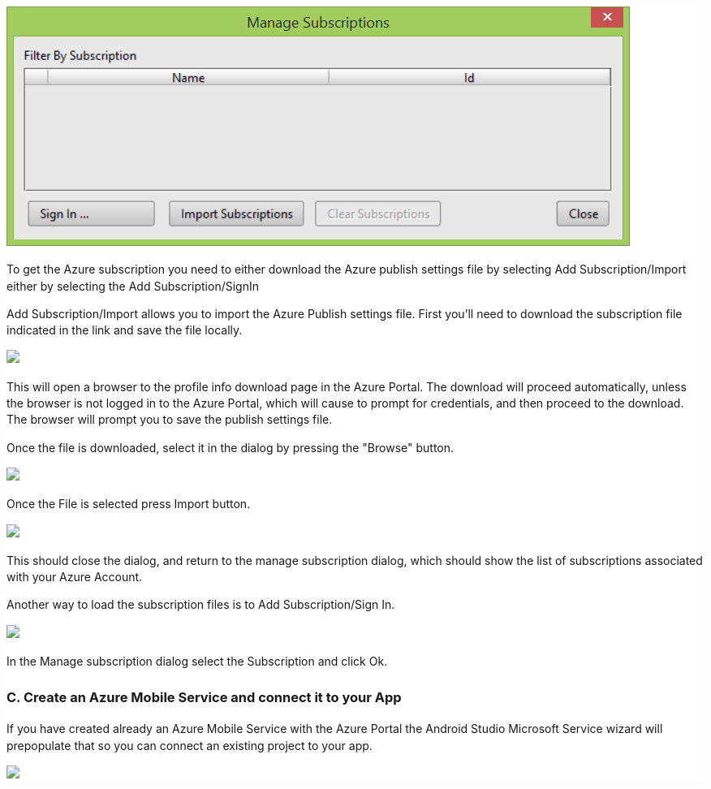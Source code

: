 ![](./media/AS_ManageSubscriptionsEmpty.png)
 
To get the Azure subscription you need to either download the Azure publish settings file by selecting Add Subscription/Import either by selecting the Add Subscription/SignIn

Add Subscription/Import allows you to import the Azure Publish settings file. First you’ll need to download the subscription file indicated in the link and save the file locally. 

![](https://raw.githubusercontent.com/MSOpenTech/msopentech-tools-for-intellij/master/docs/media/DownloadMicrosoftAzureSubscription.png?token=AFgG-Ooml7c9if0SAl5MXpYDsqEIBInCks5UWDqawA%3D%3D)
 
This will open a browser to the profile info download page in the Azure Portal. The download will proceed automatically, unless the browser is not logged in to the Azure Portal, which will cause to prompt for credentials, and then proceed to the download. The browser will prompt you to save the publish settings file. 

Once the file is downloaded, select it in the dialog by pressing the "Browse" button.

![](https://raw.githubusercontent.com/MSOpenTech/msopentech-tools-for-intellij/master/docs/media/ImportMicrosoftAzureSubscription.png?token=AFgG-BWiRVwc0bRl6mpLddVPKd-s4jPgks5UWDrWwA%3D%3D)
 

Once the File is selected press Import button.

![](https://raw.githubusercontent.com/MSOpenTech/msopentech-tools-for-intellij/master/docs/media/ImportMicrosoftAzureSubscription2.png?token=AFgG-GhB7XOEb20tORUc0z2BrW9UiZ8Uks5UWDr1wA%3D%3D)
 
This should close the dialog, and return to the manage subscription dialog, which should show the list of subscriptions associated with your Azure Account.

Another way to load the subscription files is to Add Subscription/Sign In.

![](https://raw.githubusercontent.com/MSOpenTech/msopentech-tools-for-intellij/master/docs/media/SignInOrgID.png?token=AFgG-M3Gacf9RkK3a-YLKlqIbaOxo4HTks5UWDsewA%3D%3D)
 
In the Manage subscription dialog select the Subscription and click Ok.

### C.	Create an Azure Mobile Service and connect it to your App  ##

If you have created already an Azure Mobile Service with the Azure Portal the Android Studio Microsoft Service wizard will prepopulate that so you can connect an existing project to your app. 

![](https://raw.githubusercontent.com/MSOpenTech/msopentech-tools-for-intellij/master/docs/media/AS_AddMicrosoftServiceWizard.png?token=AFgG-Li9jnSV-UxFAB4CNLtqvo-qs6-_ks5UWDtwwA%3D%3D)
 